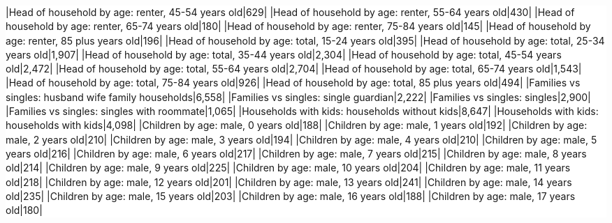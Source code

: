 |Head of household by age: renter, 45-54 years old|629|
|Head of household by age: renter, 55-64 years old|430|
|Head of household by age: renter, 65-74 years old|180|
|Head of household by age: renter, 75-84 years old|145|
|Head of household by age: renter, 85 plus years old|196|
|Head of household by age: total, 15-24 years old|395|
|Head of household by age: total, 25-34 years old|1,907|
|Head of household by age: total, 35-44 years old|2,304|
|Head of household by age: total, 45-54 years old|2,472|
|Head of household by age: total, 55-64 years old|2,704|
|Head of household by age: total, 65-74 years old|1,543|
|Head of household by age: total, 75-84 years old|926|
|Head of household by age: total, 85 plus years old|494|
|Families vs singles: husband wife family households|6,558|
|Families vs singles: single guardian|2,222|
|Families vs singles: singles|2,900|
|Families vs singles: singles with roommate|1,065|
|Households with kids: households without kids|8,647|
|Households with kids: households with kids|4,098|
|Children by age: male, 0 years old|188|
|Children by age: male, 1 years old|192|
|Children by age: male, 2 years old|210|
|Children by age: male, 3 years old|194|
|Children by age: male, 4 years old|210|
|Children by age: male, 5 years old|216|
|Children by age: male, 6 years old|217|
|Children by age: male, 7 years old|215|
|Children by age: male, 8 years old|214|
|Children by age: male, 9 years old|225|
|Children by age: male, 10 years old|204|
|Children by age: male, 11 years old|218|
|Children by age: male, 12 years old|201|
|Children by age: male, 13 years old|241|
|Children by age: male, 14 years old|235|
|Children by age: male, 15 years old|203|
|Children by age: male, 16 years old|188|
|Children by age: male, 17 years old|180|
